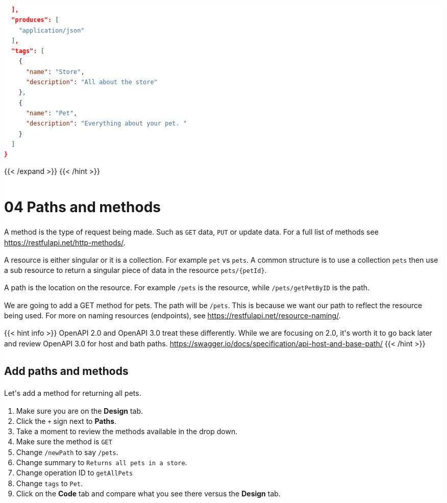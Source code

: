 ```json
  ],
  "produces": [
    "application/json"
  ],
  "tags": [
    {
      "name": "Store",
      "description": "All about the store"
    },
    {
      "name": "Pet",
      "description": "Everything about your pet. "
    }
  ]
}
```
{{< /expand >}}
{{< /hint >}}

# 04 Paths and methods
A method is the type of request being made. Such as `GET` data, `PUT` or update data. For a full list of methods see https://restfulapi.net/http-methods/. 

A resource is either singular or it is a collection. For example `pet` vs `pets`.
A common structure is to use a collection `pets` then use a sub resource to return a singular piece of data in the resource `pets/{petId}`. 

A path is the location on the resource. For example `/pets` is the resource, while `/pets/getPetByID` is the path. 

We are going to add a GET method for pets. The path will be `/pets`. This is because we want our path to reflect the resource being used. For more on naming resources (endpoints), see https://restfulapi.net/resource-naming/.

{{< hint info >}}
OpenAPI 2.0 and OpenAPI 3.0 treat these differently. While we are focusing on 2.0, it's worth it to go back later and review OpenAPI 3.0 for host and bath paths. https://swagger.io/docs/specification/api-host-and-base-path/
{{< /hint >}}

## Add paths and methods

Let's add a method for returning all pets. 

1. Make sure you are on the **Design** tab. 
2. Click the `+` sign next to **Paths**. 
3. Take a moment to review the methods available in the drop down. 
4. Make sure the method is `GET`
5. Change `/newPath` to say `/pets`. 
6. Change summary to `Returns all pets in a store`.
7. Change operation ID to `getAllPets`
8. Change `tags` to `Pet`.
9. Click on the **Code** tab and compare what you see there versus the **Design** tab. 
